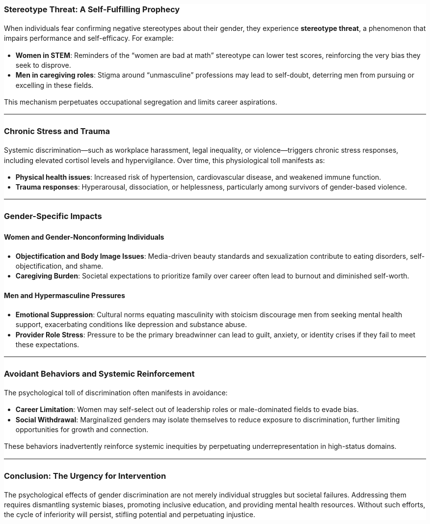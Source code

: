 
### **Stereotype Threat: A Self-Fulfilling Prophecy**  
When individuals fear confirming negative stereotypes about their gender, they experience **stereotype threat**, a phenomenon that impairs performance and self-efficacy. For example:  
- **Women in STEM**: Reminders of the “women are bad at math” stereotype can lower test scores, reinforcing the very bias they seek to disprove.  
- **Men in caregiving roles**: Stigma around “unmasculine” professions may lead to self-doubt, deterring men from pursuing or excelling in these fields.  

This mechanism perpetuates occupational segregation and limits career aspirations.  

---

### **Chronic Stress and Trauma**  
Systemic discrimination—such as workplace harassment, legal inequality, or violence—triggers chronic stress responses, including elevated cortisol levels and hypervigilance. Over time, this physiological toll manifests as:  
- **Physical health issues**: Increased risk of hypertension, cardiovascular disease, and weakened immune function.  
- **Trauma responses**: Hyperarousal, dissociation, or helplessness, particularly among survivors of gender-based violence.  

---

### **Gender-Specific Impacts**  
#### **Women and Gender-Nonconforming Individuals**  
- **Objectification and Body Image Issues**: Media-driven beauty standards and sexualization contribute to eating disorders, self-objectification, and shame.  
- **Caregiving Burden**: Societal expectations to prioritize family over career often lead to burnout and diminished self-worth.  

#### **Men and Hypermasculine Pressures**  
- **Emotional Suppression**: Cultural norms equating masculinity with stoicism discourage men from seeking mental health support, exacerbating conditions like depression and substance abuse.  
- **Provider Role Stress**: Pressure to be the primary breadwinner can lead to guilt, anxiety, or identity crises if they fail to meet these expectations.  

---

### **Avoidant Behaviors and Systemic Reinforcement**  
The psychological toll of discrimination often manifests in avoidance:  
- **Career Limitation**: Women may self-select out of leadership roles or male-dominated fields to evade bias.  
- **Social Withdrawal**: Marginalized genders may isolate themselves to reduce exposure to discrimination, further limiting opportunities for growth and connection.  

These behaviors inadvertently reinforce systemic inequities by perpetuating underrepresentation in high-status domains.  

---

### **Conclusion: The Urgency for Intervention**  
The psychological effects of gender discrimination are not merely individual struggles but societal failures. Addressing them requires dismantling systemic biases, promoting inclusive education, and providing mental health resources. Without such efforts, the cycle of inferiority will persist, stifling potential and perpetuating injustice.
